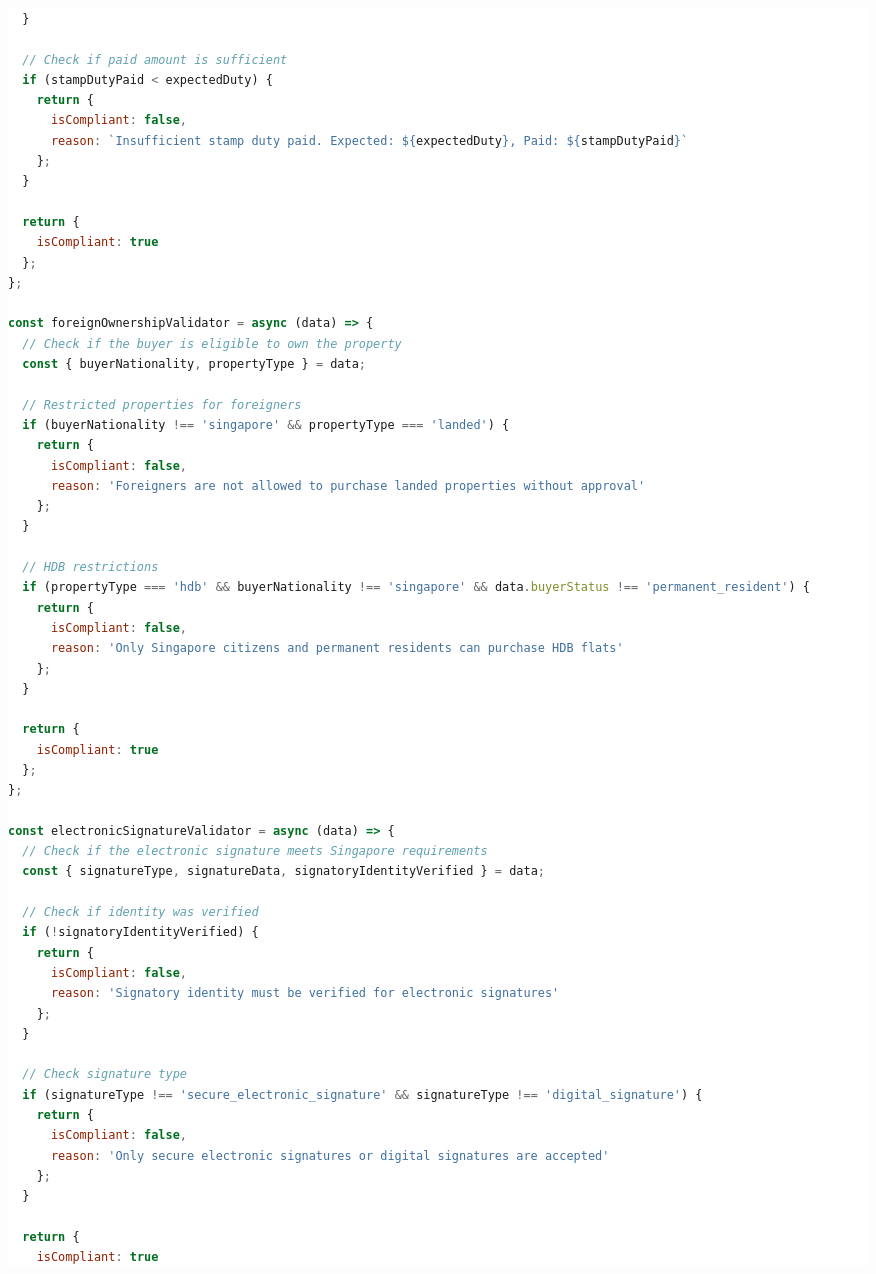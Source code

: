 ```javascript
  }
  
  // Check if paid amount is sufficient
  if (stampDutyPaid < expectedDuty) {
    return {
      isCompliant: false,
      reason: `Insufficient stamp duty paid. Expected: ${expectedDuty}, Paid: ${stampDutyPaid}`
    };
  }
  
  return {
    isCompliant: true
  };
};

const foreignOwnershipValidator = async (data) => {
  // Check if the buyer is eligible to own the property
  const { buyerNationality, propertyType } = data;
  
  // Restricted properties for foreigners
  if (buyerNationality !== 'singapore' && propertyType === 'landed') {
    return {
      isCompliant: false,
      reason: 'Foreigners are not allowed to purchase landed properties without approval'
    };
  }
  
  // HDB restrictions
  if (propertyType === 'hdb' && buyerNationality !== 'singapore' && data.buyerStatus !== 'permanent_resident') {
    return {
      isCompliant: false,
      reason: 'Only Singapore citizens and permanent residents can purchase HDB flats'
    };
  }
  
  return {
    isCompliant: true
  };
};

const electronicSignatureValidator = async (data) => {
  // Check if the electronic signature meets Singapore requirements
  const { signatureType, signatureData, signatoryIdentityVerified } = data;
  
  // Check if identity was verified
  if (!signatoryIdentityVerified) {
    return {
      isCompliant: false,
      reason: 'Signatory identity must be verified for electronic signatures'
    };
  }
  
  // Check signature type
  if (signatureType !== 'secure_electronic_signature' && signatureType !== 'digital_signature') {
    return {
      isCompliant: false,
      reason: 'Only secure electronic signatures or digital signatures are accepted'
    };
  }
  
  return {
    isCompliant: true
```
